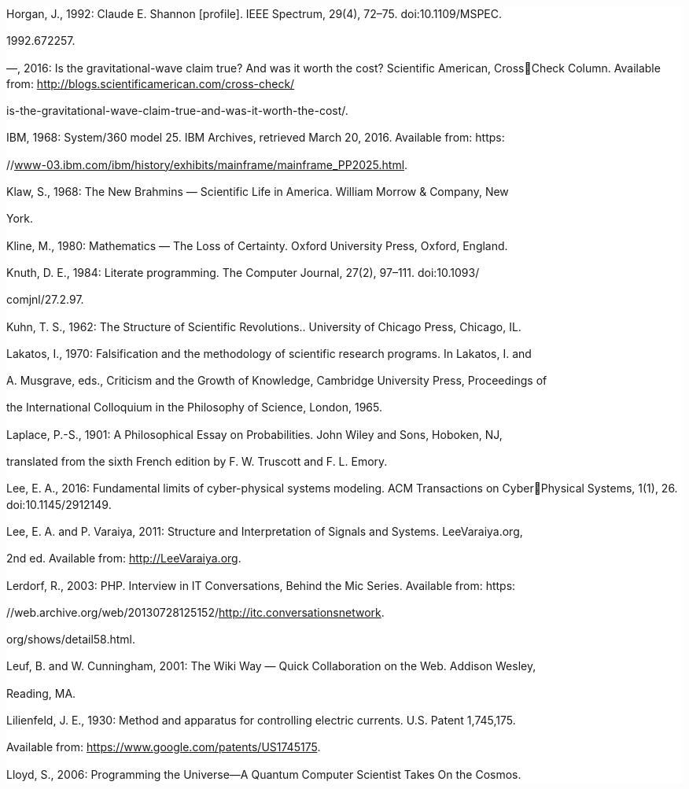 Horgan, J., 1992: Claude E. Shannon [profile]. IEEE Spectrum, 29(4), 72–75. doi:10.1109/MSPEC.

1992.672257.

—, 2016: Is the gravitational-wave claim true? And was it worth the cost? Scientific American, CrossCheck Column. Available from: http://blogs.scientificamerican.com/cross-check/

is-the-gravitational-wave-claim-true-and-was-it-worth-the-cost/.

IBM, 1968: System/360 model 25. IBM Archives, retrieved March 20, 2016. Available from: https:

//www-03.ibm.com/ibm/history/exhibits/mainframe/mainframe_PP2025.html.

Klaw, S., 1968: The New Brahmins — Scientific Life in America. William Morrow & Company, New

York.

Kline, M., 1980: Mathematics — The Loss of Certainty. Oxford University Press, Oxford, England.

Knuth, D. E., 1984: Literate programming. The Computer Journal, 27(2), 97–111. doi:10.1093/

comjnl/27.2.97.

Kuhn, T. S., 1962: The Structure of Scientific Revolutions.. University of Chicago Press, Chicago, IL.

Lakatos, I., 1970: Falsification and the methodology of scientific research programs. In Lakatos, I. and

A. Musgrave, eds., Criticism and the Growth of Knowledge, Cambridge University Press, Proceedings of

the International Colloquium in the Philosophy of Science, London, 1965.

Laplace, P.-S., 1901: A Philosophical Essay on Probabilities. John Wiley and Sons, Hoboken, NJ,

translated from the sixth French edition by F. W. Truscott and F. L. Emory.

Lee, E. A., 2016: Fundamental limits of cyber-physical systems modeling. ACM Transactions on CyberPhysical Systems, 1(1), 26. doi:10.1145/2912149.

Lee, E. A. and P. Varaiya, 2011: Structure and Interpretation of Signals and Systems. LeeVaraiya.org,

2nd ed. Available from: http://LeeVaraiya.org.

Lerdorf, R., 2003: PHP. Interview in IT Conversations, Behind the Mic Series. Available from: https:

//web.archive.org/web/20130728125152/http://itc.conversationsnetwork.

org/shows/detail58.html.

Leuf, B. and W. Cunningham, 2001: The Wiki Way — Quick Collaboration on the Web. Addison Wesley,

Reading, MA.

Lilienfeld, J. E., 1930: Method and apparatus for controlling electric currents. U.S. Patent 1,745,175.

Available from: https://www.google.com/patents/US1745175.

Lloyd, S., 2006: Programming the Universe—A Quantum Computer Scientist Takes On the Cosmos.
